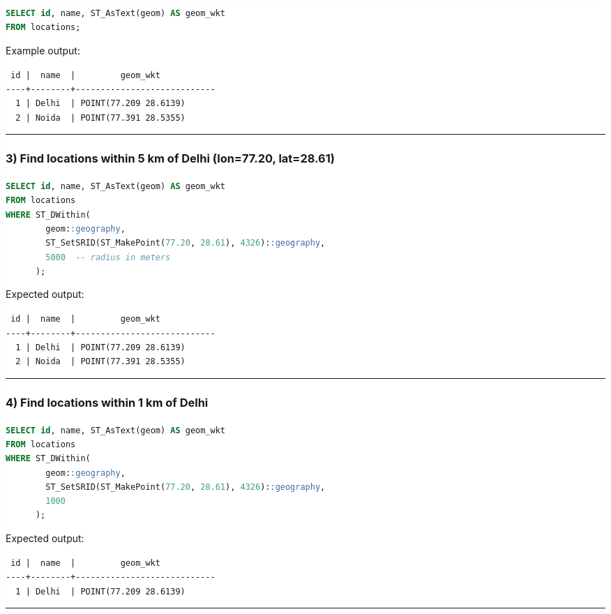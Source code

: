```sql
SELECT id, name, ST_AsText(geom) AS geom_wkt
FROM locations;
```

Example output:

```
 id |  name  |         geom_wkt
----+--------+----------------------------
  1 | Delhi  | POINT(77.209 28.6139)
  2 | Noida  | POINT(77.391 28.5355)
```

---

### 3) Find locations within **5 km** of Delhi (lon=77.20, lat=28.61)

```sql
SELECT id, name, ST_AsText(geom) AS geom_wkt
FROM locations
WHERE ST_DWithin(
        geom::geography,
        ST_SetSRID(ST_MakePoint(77.20, 28.61), 4326)::geography,
        5000  -- radius in meters
      );
```

Expected output:

```
 id |  name  |         geom_wkt
----+--------+----------------------------
  1 | Delhi  | POINT(77.209 28.6139)
  2 | Noida  | POINT(77.391 28.5355)
```

---

### 4) Find locations within **1 km** of Delhi

```sql
SELECT id, name, ST_AsText(geom) AS geom_wkt
FROM locations
WHERE ST_DWithin(
        geom::geography,
        ST_SetSRID(ST_MakePoint(77.20, 28.61), 4326)::geography,
        1000
      );
```

Expected output:

```
 id |  name  |         geom_wkt
----+--------+----------------------------
  1 | Delhi  | POINT(77.209 28.6139)
```

---